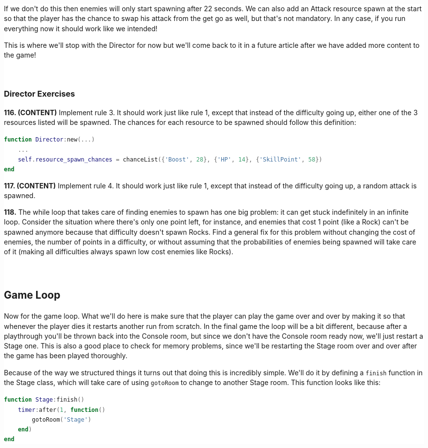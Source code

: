 If we don't do this then enemies will only start spawning after 22 seconds. We can also add an Attack resource spawn at the start so that the player has the chance to swap his attack from the get go as well, but that's not mandatory. In any case, if you run everything now it should work like we intended!

This is where we'll stop with the Director for now but we'll come back to it in a future article after we have added more content to the game!

<br>

### Director Exercises

**116. (CONTENT)** Implement rule 3. It should work just like rule 1, except that instead of the difficulty going up, either one of the 3 resources listed will be spawned. The chances for each resource to be spawned should follow this definition:

```lua
function Director:new(...)
    ...
    self.resource_spawn_chances = chanceList({'Boost', 28}, {'HP', 14}, {'SkillPoint', 58})
end
```

**117. (CONTENT)** Implement rule 4. It should work just like rule 1, except that instead of the difficulty going up, a random attack is spawned.

**118.** The while loop that takes care of finding enemies to spawn has one big problem: it can get stuck indefinitely in an infinite loop. Consider the situation where there's only one point left, for instance, and enemies that cost 1 point (like a Rock) can't be spawned anymore because that difficulty doesn't spawn Rocks. Find a general fix for this problem without changing the cost of enemies, the number of points in a difficulty, or without assuming that the probabilities of enemies being spawned will take care of it (making all difficulties always spawn low cost enemies like Rocks).

<br>

## Game Loop

Now for the game loop. What we'll do here is make sure that the player can play the game over and over by making it so that whenever the player dies it restarts another run from scratch. In the final game the loop will be a bit different, because after a playthrough you'll be thrown back into the Console room, but since we don't have the Console room ready now, we'll just restart a Stage one. This is also a good place to check for memory problems, since we'll be restarting the Stage room over and over after the game has been played thoroughly.

Because of the way we structured things it turns out that doing this is incredibly simple. We'll do it by defining a `finish` function in the Stage class, which will take care of using `gotoRoom` to change to another Stage room. This function looks like this:

```lua
function Stage:finish()
    timer:after(1, function()
        gotoRoom('Stage')
    end)
end
```
